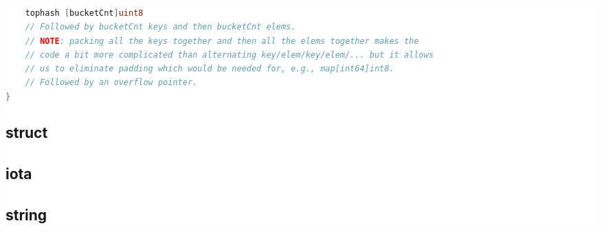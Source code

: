 ```go
	tophash [bucketCnt]uint8
	// Followed by bucketCnt keys and then bucketCnt elems.
	// NOTE: packing all the keys together and then all the elems together makes the
	// code a bit more complicated than alternating key/elem/key/elem/... but it allows
	// us to eliminate padding which would be needed for, e.g., map[int64]int8.
	// Followed by an overflow pointer.
}
```

## struct

## iota

## string
